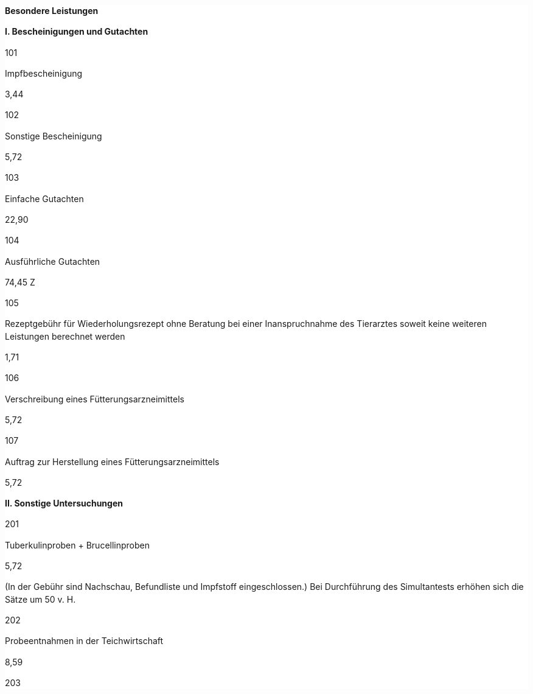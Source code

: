 **Besondere Leistungen**

**I. Bescheinigungen und Gutachten**

101

Impfbescheinigung

3,44

102

Sonstige Bescheinigung

5,72

103

Einfache Gutachten

22,90

104

Ausführliche Gutachten

74,45 Z

105

Rezeptgebühr für Wiederholungsrezept ohne Beratung bei einer Inanspruchnahme des Tierarztes soweit keine weiteren Leistungen berechnet werden

1,71

106

Verschreibung eines Fütterungsarzneimittels

5,72

107

Auftrag zur Herstellung eines Fütterungsarzneimittels

5,72

**II. Sonstige Untersuchungen**

201

Tuberkulinproben + Brucellinproben

5,72

(In der Gebühr sind Nachschau, Befundliste und Impfstoff eingeschlossen.) Bei Durchführung des Simultantests erhöhen sich die Sätze um 50 v. H.

202

Probeentnahmen in der Teichwirtschaft

8,59

203
